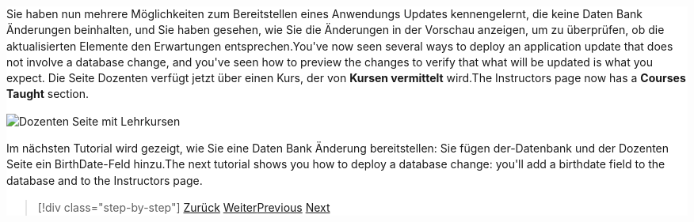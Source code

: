 <span data-ttu-id="7c021-240">Sie haben nun mehrere Möglichkeiten zum Bereitstellen eines Anwendungs Updates kennengelernt, die keine Daten Bank Änderungen beinhalten, und Sie haben gesehen, wie Sie die Änderungen in der Vorschau anzeigen, um zu überprüfen, ob die aktualisierten Elemente den Erwartungen entsprechen.</span><span class="sxs-lookup"><span data-stu-id="7c021-240">You've now seen several ways to deploy an application update that does not involve a database change, and you've seen how to preview the changes to verify that what will be updated is what you expect.</span></span> <span data-ttu-id="7c021-241">Die Seite Dozenten verfügt jetzt über einen Kurs, der von **Kursen vermittelt** wird.</span><span class="sxs-lookup"><span data-stu-id="7c021-241">The Instructors page now has a **Courses Taught** section.</span></span>

![Dozenten Seite mit Lehrkursen](deploying-a-code-update/_static/image16.png)

<span data-ttu-id="7c021-243">Im nächsten Tutorial wird gezeigt, wie Sie eine Daten Bank Änderung bereitstellen: Sie fügen der-Datenbank und der Dozenten Seite ein BirthDate-Feld hinzu.</span><span class="sxs-lookup"><span data-stu-id="7c021-243">The next tutorial shows you how to deploy a database change: you'll add a birthdate field to the database and to the Instructors page.</span></span>

> [!div class="step-by-step"]
> <span data-ttu-id="7c021-244">[Zurück](deploying-to-production.md)
> [Weiter](deploying-a-database-update.md)</span><span class="sxs-lookup"><span data-stu-id="7c021-244">[Previous](deploying-to-production.md)
[Next](deploying-a-database-update.md)</span></span>
